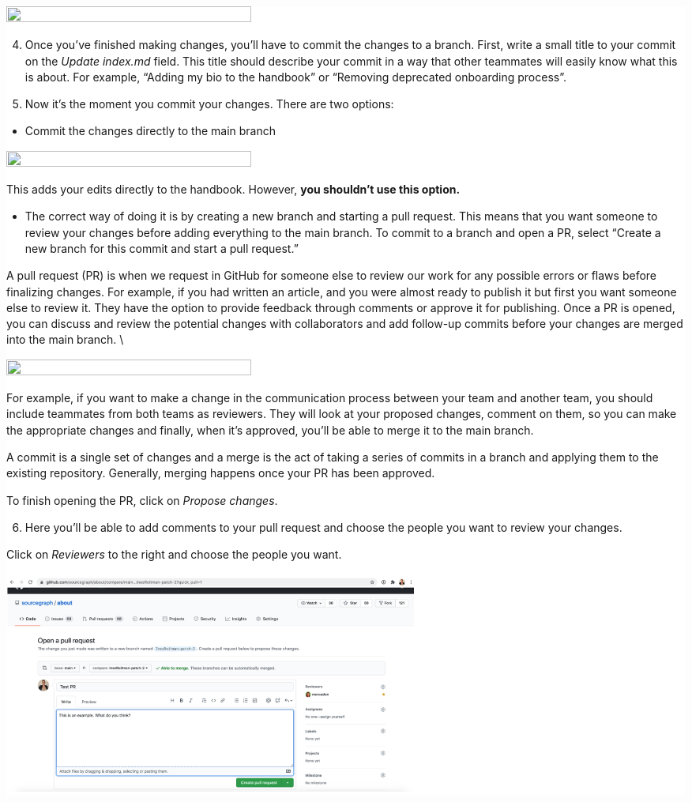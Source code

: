 <img width="60%" height="60%" src="img3.png">

4. Once you’ve finished making changes, you’ll have to commit the changes to a branch.
   First, write a small title to your commit on the _Update index.md_ field. This title should describe your commit in a way that other teammates will easily know what this is about. For example, “Adding my bio to the handbook” or “Removing deprecated onboarding process”.

5. Now it’s the moment you commit your changes. There are two options:

- Commit the changes directly to the main branch

<img width="60%" height="60%" src="img4.png">

This adds your edits directly to the handbook. However, **you shouldn’t use this option.**

- The correct way of doing it is by creating a new branch and starting a pull request. This means that you want someone to review your changes before adding everything to the main branch. To commit to a branch and open a PR, select “Create a new branch for this commit and start a pull request.”

A pull request (PR) is when we request in GitHub for someone else to review our work for any possible errors or flaws before finalizing changes. For example, if you had written an article, and you were almost ready to publish it but first you want someone else to review it. They have the option to provide feedback through comments or approve it for publishing. Once a PR is opened, you can discuss and review the potential changes with collaborators and add follow-up commits before your changes are merged into the main branch. \

<img width="60%" height="60%" src="img5.png">

For example, if you want to make a change in the communication process between your team and another team, you should include teammates from both teams as reviewers. They will look at your proposed changes, comment on them, so you can make the appropriate changes and finally, when it’s approved, you’ll be able to merge it to the main branch.

A commit is a single set of changes and a merge is the act of taking a series of commits in a branch and applying them to the existing repository. Generally, merging happens once your PR has been approved.

To finish opening the PR, click on _Propose changes_.

6. Here you’ll be able to add comments to your pull request and choose the people you want to review your changes.

Click on _Reviewers_ to the right and choose the people you want.

<img width="60%" height="60%" src="img6.png">